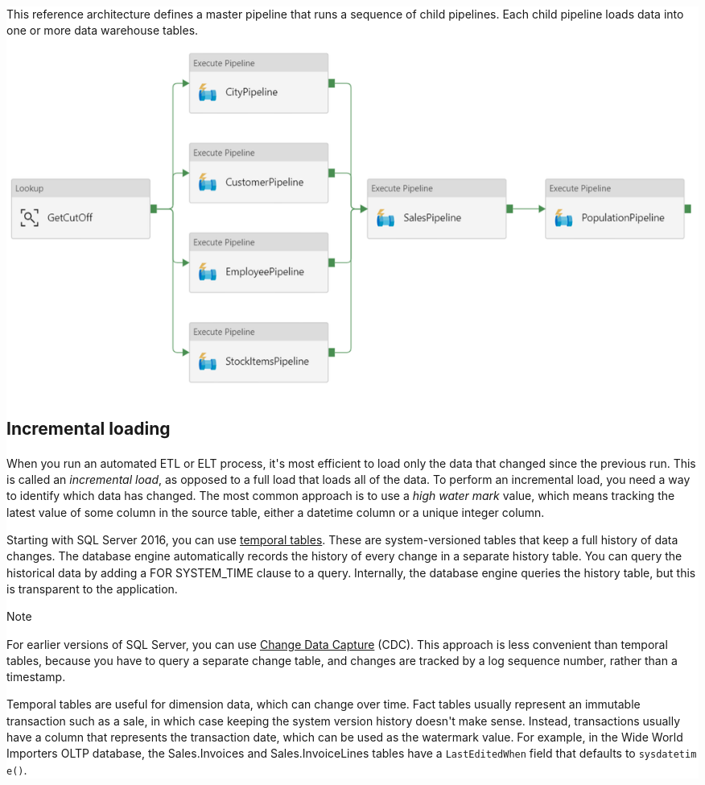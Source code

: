 This reference architecture defines a master pipeline that runs a sequence of child pipelines. Each child pipeline loads data into one or more data warehouse tables.

![Screenshot of the pipeline in Azure Data Factory](./images/adf-pipeline.png)

## Incremental loading

When you run an automated ETL or ELT process, it's most efficient to load only the data that changed since the previous run. This is called an *incremental load*, as opposed to a full load that loads all of the data. To perform an incremental load, you need a way to identify which data has changed. The most common approach is to use a *high water mark* value, which means tracking the latest value of some column in the source table, either a datetime column or a unique integer column.

Starting with SQL Server 2016, you can use [temporal tables](/sql/relational-databases/tables/temporal-tables). These are system-versioned tables that keep a full history of data changes. The database engine automatically records the history of every change in a separate history table. You can query the historical data by adding a FOR SYSTEM_TIME clause to a query. Internally, the database engine queries the history table, but this is transparent to the application.

> [!NOTE]
> For earlier versions of SQL Server, you can use [Change Data Capture](/sql/relational-databases/track-changes/about-change-data-capture-sql-server) (CDC). This approach is less convenient than temporal tables, because you have to query a separate change table, and changes are tracked by a log sequence number, rather than a timestamp.
>

Temporal tables are useful for dimension data, which can change over time. Fact tables usually represent an immutable transaction such as a sale, in which case keeping the system version history doesn't make sense. Instead, transactions usually have a column that represents the transaction date, which can be used as the watermark value. For example, in the Wide World Importers OLTP database, the Sales.Invoices and Sales.InvoiceLines tables have a `LastEditedWhen` field that defaults to `sysdatetime()`.


[adf]: /azure/data-factory
[github]: https://github.com/mspnp/azure-data-factory-sqldw-elt-pipeline
[MergeLocation]: https://github.com/mspnp/reference-architectures/blob/master/data/enterprise_bi_sqldw_advanced/azure/sqldw_scripts/city/%5BIntegration%5D.%5BMergeLocation%5D.sql
[wwi]: /sql/sample/world-wide-importers/wide-world-importers-oltp-database